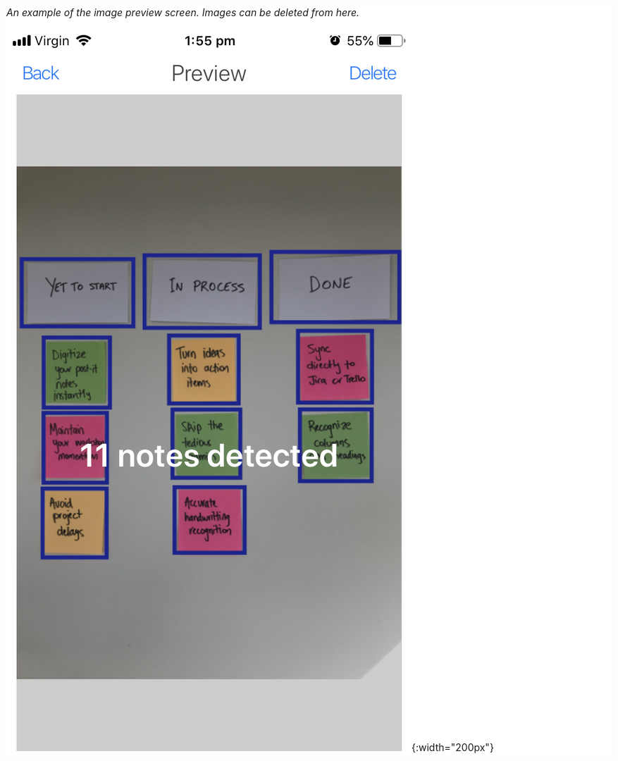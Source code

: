 *An example of the image preview screen. Images can be deleted from here.*

![Image Preview](/capture/documentation/images/image_preview.png){:width="200px"}
